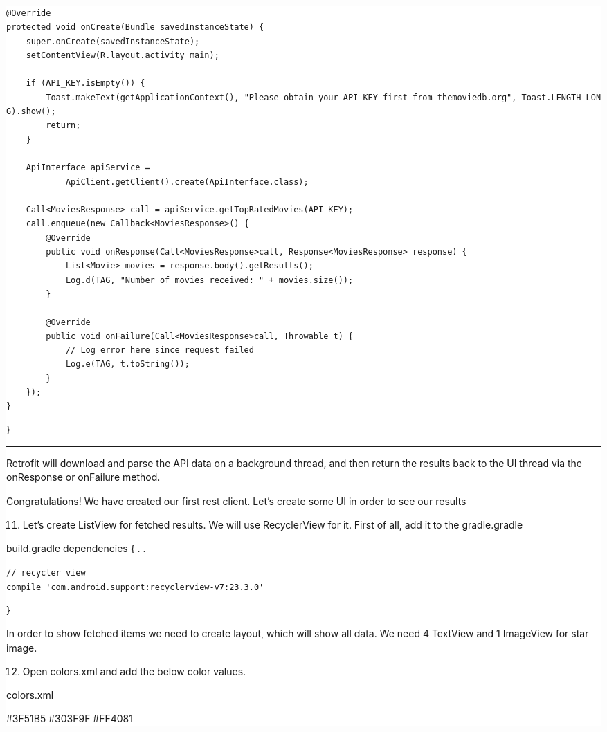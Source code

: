  
    @Override
    protected void onCreate(Bundle savedInstanceState) {
        super.onCreate(savedInstanceState);
        setContentView(R.layout.activity_main);
 
        if (API_KEY.isEmpty()) {
            Toast.makeText(getApplicationContext(), "Please obtain your API KEY first from themoviedb.org", Toast.LENGTH_LONG).show();
            return;
        }
 
        ApiInterface apiService =
                ApiClient.getClient().create(ApiInterface.class);
 
        Call<MoviesResponse> call = apiService.getTopRatedMovies(API_KEY);
        call.enqueue(new Callback<MoviesResponse>() {
            @Override
            public void onResponse(Call<MoviesResponse>call, Response<MoviesResponse> response) {
                List<Movie> movies = response.body().getResults();
                Log.d(TAG, "Number of movies received: " + movies.size());
            }
 
            @Override
            public void onFailure(Call<MoviesResponse>call, Throwable t) {
                // Log error here since request failed
                Log.e(TAG, t.toString());
            }
        });
    }
}
**************************************************************
Retrofit will download and parse the API data on a background thread, and then return the results back to the UI thread via the onResponse or onFailure method.

Congratulations! We have created our first rest client. Let’s create some UI in order to see our results

11. Let’s create ListView for fetched results. We will use RecyclerView for it. First of all, add it to the gradle.gradle

build.gradle
dependencies {
    .
    .
 
    // recycler view
    compile 'com.android.support:recyclerview-v7:23.3.0'
}


In order to show fetched items we need to create layout, which will show all data. We need 4 TextView and 1 ImageView for star image.

12. Open colors.xml and add the below color values.

colors.xml
<?xml version="1.0" encoding="utf-8"?>
<resources>
    <color name="colorPrimary">#3F51B5</color>
    <color name="colorPrimaryDark">#303F9F</color>
    <color name="colorAccent">#FF4081</color>
 